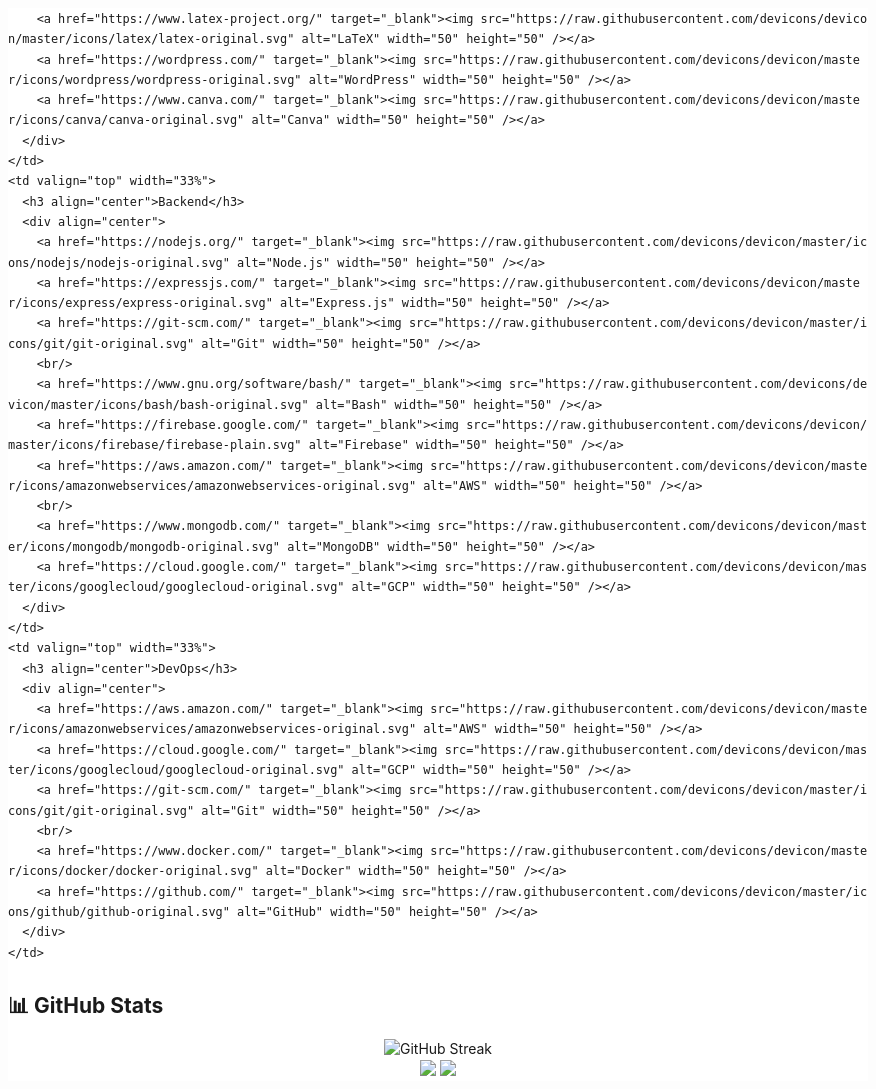         <a href="https://www.latex-project.org/" target="_blank"><img src="https://raw.githubusercontent.com/devicons/devicon/master/icons/latex/latex-original.svg" alt="LaTeX" width="50" height="50" /></a>
        <a href="https://wordpress.com/" target="_blank"><img src="https://raw.githubusercontent.com/devicons/devicon/master/icons/wordpress/wordpress-original.svg" alt="WordPress" width="50" height="50" /></a>
        <a href="https://www.canva.com/" target="_blank"><img src="https://raw.githubusercontent.com/devicons/devicon/master/icons/canva/canva-original.svg" alt="Canva" width="50" height="50" /></a>
      </div>
    </td>
    <td valign="top" width="33%">
      <h3 align="center">Backend</h3>
      <div align="center">
        <a href="https://nodejs.org/" target="_blank"><img src="https://raw.githubusercontent.com/devicons/devicon/master/icons/nodejs/nodejs-original.svg" alt="Node.js" width="50" height="50" /></a>
        <a href="https://expressjs.com/" target="_blank"><img src="https://raw.githubusercontent.com/devicons/devicon/master/icons/express/express-original.svg" alt="Express.js" width="50" height="50" /></a>
        <a href="https://git-scm.com/" target="_blank"><img src="https://raw.githubusercontent.com/devicons/devicon/master/icons/git/git-original.svg" alt="Git" width="50" height="50" /></a>
        <br/>
        <a href="https://www.gnu.org/software/bash/" target="_blank"><img src="https://raw.githubusercontent.com/devicons/devicon/master/icons/bash/bash-original.svg" alt="Bash" width="50" height="50" /></a>
        <a href="https://firebase.google.com/" target="_blank"><img src="https://raw.githubusercontent.com/devicons/devicon/master/icons/firebase/firebase-plain.svg" alt="Firebase" width="50" height="50" /></a>
        <a href="https://aws.amazon.com/" target="_blank"><img src="https://raw.githubusercontent.com/devicons/devicon/master/icons/amazonwebservices/amazonwebservices-original.svg" alt="AWS" width="50" height="50" /></a>
        <br/>
        <a href="https://www.mongodb.com/" target="_blank"><img src="https://raw.githubusercontent.com/devicons/devicon/master/icons/mongodb/mongodb-original.svg" alt="MongoDB" width="50" height="50" /></a>
        <a href="https://cloud.google.com/" target="_blank"><img src="https://raw.githubusercontent.com/devicons/devicon/master/icons/googlecloud/googlecloud-original.svg" alt="GCP" width="50" height="50" /></a>
      </div>
    </td>
    <td valign="top" width="33%">
      <h3 align="center">DevOps</h3>
      <div align="center">
        <a href="https://aws.amazon.com/" target="_blank"><img src="https://raw.githubusercontent.com/devicons/devicon/master/icons/amazonwebservices/amazonwebservices-original.svg" alt="AWS" width="50" height="50" /></a>
        <a href="https://cloud.google.com/" target="_blank"><img src="https://raw.githubusercontent.com/devicons/devicon/master/icons/googlecloud/googlecloud-original.svg" alt="GCP" width="50" height="50" /></a>
        <a href="https://git-scm.com/" target="_blank"><img src="https://raw.githubusercontent.com/devicons/devicon/master/icons/git/git-original.svg" alt="Git" width="50" height="50" /></a>
        <br/>
        <a href="https://www.docker.com/" target="_blank"><img src="https://raw.githubusercontent.com/devicons/devicon/master/icons/docker/docker-original.svg" alt="Docker" width="50" height="50" /></a>
        <a href="https://github.com/" target="_blank"><img src="https://raw.githubusercontent.com/devicons/devicon/master/icons/github/github-original.svg" alt="GitHub" width="50" height="50" /></a>
      </div>
    </td>
  </tr>
</table>


## 📊 GitHub Stats

<div align="center">
  <img src="https://github-readme-streak-stats.herokuapp.com/?user=stasshe&theme=tokyonight" alt="GitHub Streak" />
</div>

<div align="center">
  <img src="https://github-readme-stats.vercel.app/api?username=stasshe&show_icons=true&count_private=true&theme=tokyonight" height="170px" />
  <img src="https://github-readme-stats.vercel.app/api/top-langs/?username=stasshe&layout=compact&theme=tokyonight" height="170px" />
</div>
